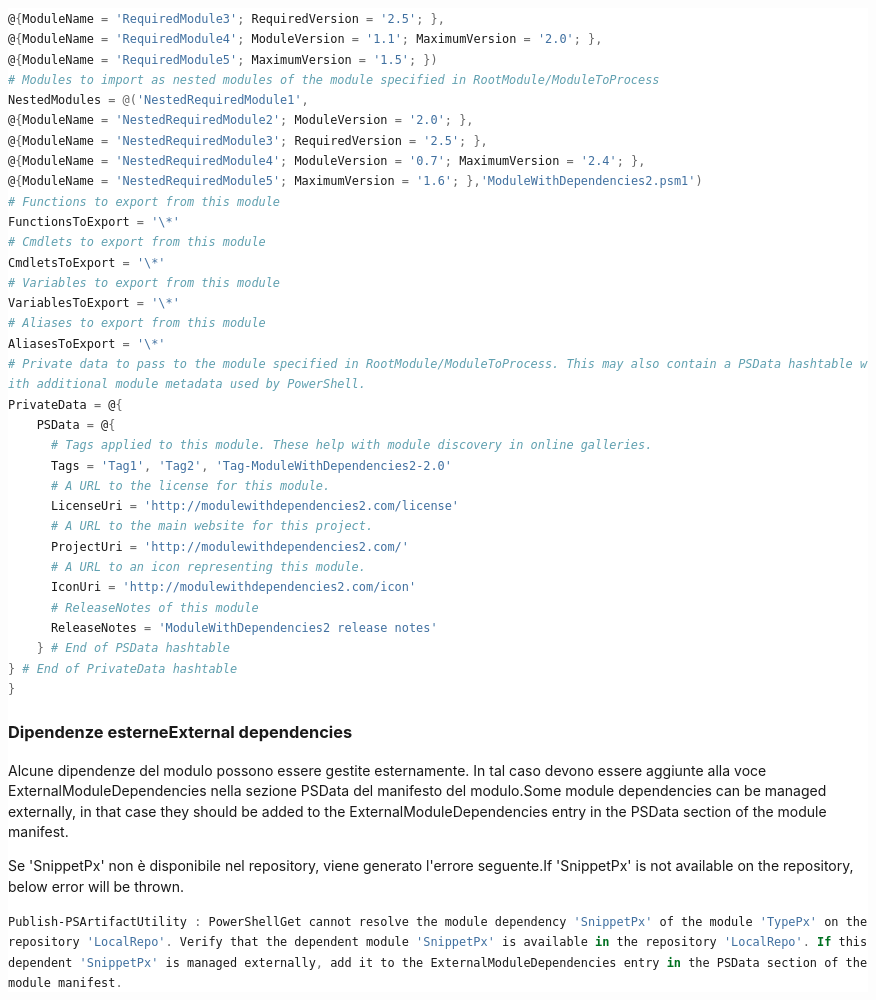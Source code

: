```powershell
@{ModuleName = 'RequiredModule3'; RequiredVersion = '2.5'; },
@{ModuleName = 'RequiredModule4'; ModuleVersion = '1.1'; MaximumVersion = '2.0'; },
@{ModuleName = 'RequiredModule5'; MaximumVersion = '1.5'; })
# Modules to import as nested modules of the module specified in RootModule/ModuleToProcess
NestedModules = @('NestedRequiredModule1',
@{ModuleName = 'NestedRequiredModule2'; ModuleVersion = '2.0'; },
@{ModuleName = 'NestedRequiredModule3'; RequiredVersion = '2.5'; },
@{ModuleName = 'NestedRequiredModule4'; ModuleVersion = '0.7'; MaximumVersion = '2.4'; },
@{ModuleName = 'NestedRequiredModule5'; MaximumVersion = '1.6'; },'ModuleWithDependencies2.psm1')
# Functions to export from this module
FunctionsToExport = '\*'
# Cmdlets to export from this module
CmdletsToExport = '\*'
# Variables to export from this module
VariablesToExport = '\*'
# Aliases to export from this module
AliasesToExport = '\*'
# Private data to pass to the module specified in RootModule/ModuleToProcess. This may also contain a PSData hashtable with additional module metadata used by PowerShell.
PrivateData = @{
    PSData = @{
      # Tags applied to this module. These help with module discovery in online galleries.
      Tags = 'Tag1', 'Tag2', 'Tag-ModuleWithDependencies2-2.0'
      # A URL to the license for this module.
      LicenseUri = 'http://modulewithdependencies2.com/license'
      # A URL to the main website for this project.
      ProjectUri = 'http://modulewithdependencies2.com/'
      # A URL to an icon representing this module.
      IconUri = 'http://modulewithdependencies2.com/icon'
      # ReleaseNotes of this module
      ReleaseNotes = 'ModuleWithDependencies2 release notes'
    } # End of PSData hashtable
} # End of PrivateData hashtable
}
```


### <a name="external-dependencies"></a><span data-ttu-id="072b3-130">Dipendenze esterne</span><span class="sxs-lookup"><span data-stu-id="072b3-130">External dependencies</span></span>
<span data-ttu-id="072b3-131">Alcune dipendenze del modulo possono essere gestite esternamente. In tal caso devono essere aggiunte alla voce ExternalModuleDependencies nella sezione PSData del manifesto del modulo.</span><span class="sxs-lookup"><span data-stu-id="072b3-131">Some module dependencies can be managed externally, in that case they should be added to the ExternalModuleDependencies entry in the PSData section of the module manifest.</span></span>

<span data-ttu-id="072b3-132">Se 'SnippetPx' non è disponibile nel repository, viene generato l'errore seguente.</span><span class="sxs-lookup"><span data-stu-id="072b3-132">If 'SnippetPx' is not available on the repository, below error will be thrown.</span></span>
```powershell
Publish-PSArtifactUtility : PowerShellGet cannot resolve the module dependency 'SnippetPx' of the module 'TypePx' on the repository 'LocalRepo'. Verify that the dependent module 'SnippetPx' is available in the repository 'LocalRepo'. If this dependent 'SnippetPx' is managed externally, add it to the ExternalModuleDependencies entry in the PSData section of the module manifest.
```